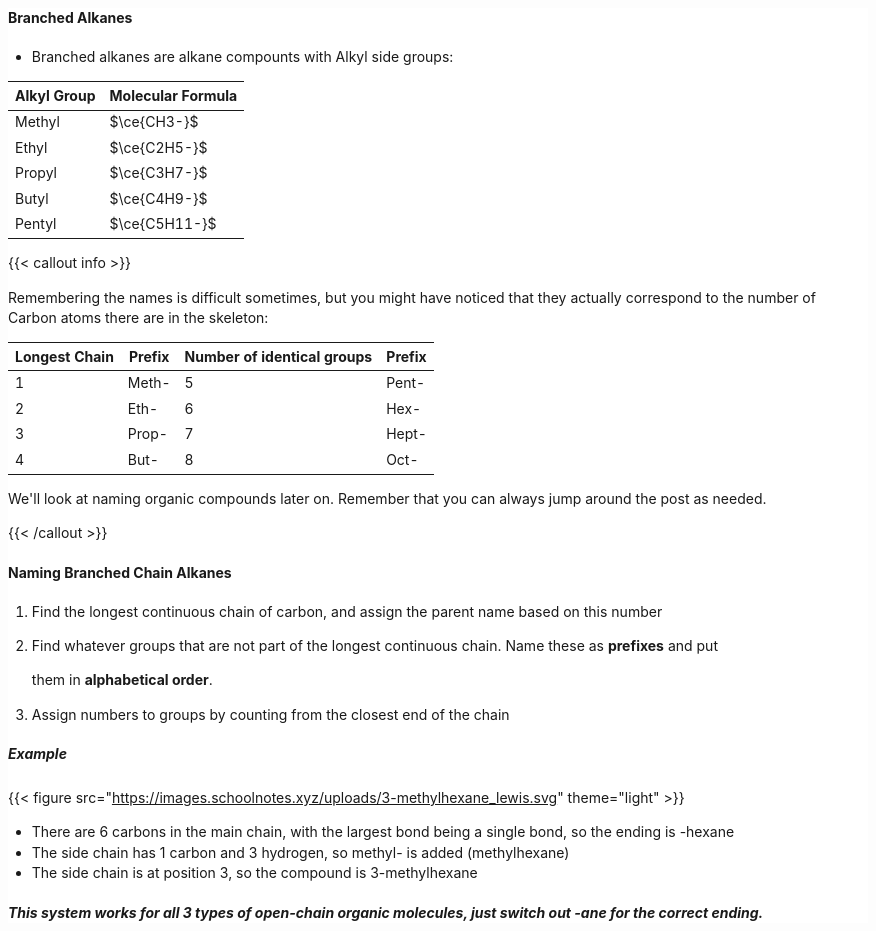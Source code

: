 #### Branched Alkanes

- Branched alkanes are alkane compounts with Alkyl side groups:

| Alkyl Group | Molecular Formula |
| ----------- | ----------------- |
| Methyl      | $\ce{CH3-}$       |
| Ethyl       | $\ce{C2H5-}$      |
| Propyl      | $\ce{C3H7-}$      |
| Butyl       | $\ce{C4H9-}$      |
| Pentyl      | $\ce{C5H11-}$     |

{{< callout info >}}

Remembering the names is difficult sometimes, but you might have noticed that they actually correspond to the number of Carbon atoms there are in the skeleton:

| Longest Chain | Prefix | Number of identical groups | Prefix |
| ------------- | ------ | -------------------------- | ------ |
| 1             | Meth-  | 5                          | Pent-  |
| 2             | Eth-   | 6                          | Hex-   |
| 3             | Prop-  | 7                          | Hept-  |
| 4             | But-   | 8                          | Oct-   |

We'll look at naming organic compounds later on. Remember that you can always jump around the post as needed.

{{< /callout >}}

#### Naming Branched Chain Alkanes

1. Find the longest continuous chain of carbon, and assign the parent name based on this number

2. Find whatever groups that are not part of the longest continuous chain. Name these as **prefixes** and put

   them in **alphabetical order**.

3. Assign numbers to groups by counting from the closest end of the chain

##### Example

{{< figure src="https://images.schoolnotes.xyz/uploads/3-methylhexane_lewis.svg" theme="light" >}}

- There are 6 carbons in the main chain, with the largest bond being a single bond, so the ending is -hexane
- The side chain has 1 carbon and 3 hydrogen, so methyl- is added (methylhexane)
- The side chain is at position 3, so the compound is 3-methylhexane

##### This system works for all 3 types of open-chain organic molecules, just switch out -ane for the correct ending.
